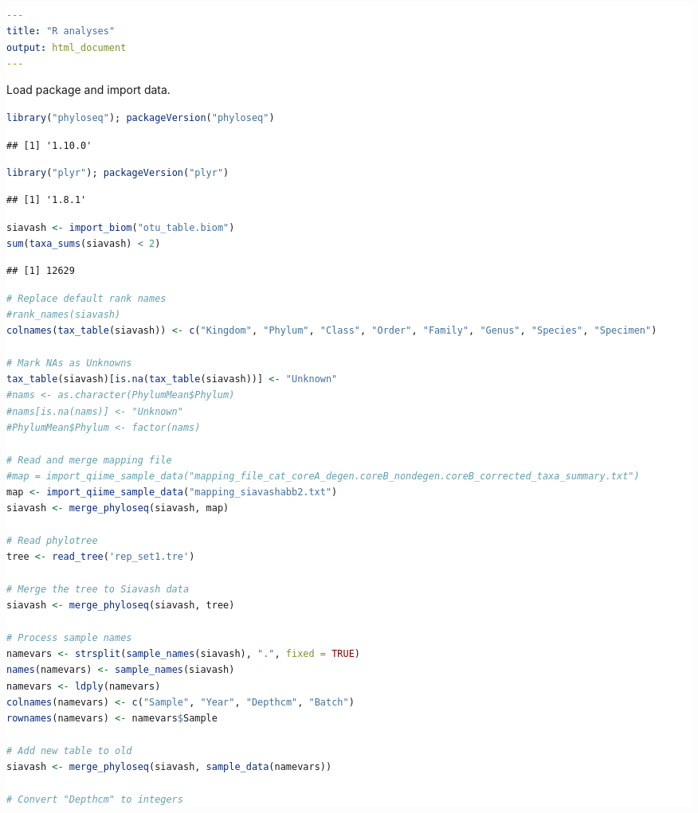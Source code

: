 ```yaml
---
title: "R analyses"
output: html_document
---
```


Load package and import data.


```r
library("phyloseq"); packageVersion("phyloseq")
```

```
## [1] '1.10.0'
```

```r
library("plyr"); packageVersion("plyr")
```

```
## [1] '1.8.1'
```

```r
siavash <- import_biom("otu_table.biom")
sum(taxa_sums(siavash) < 2)
```

```
## [1] 12629
```

```r
# Replace default rank names
#rank_names(siavash)
colnames(tax_table(siavash)) <- c("Kingdom", "Phylum", "Class", "Order", "Family", "Genus", "Species", "Specimen")

# Mark NAs as Unknowns
tax_table(siavash)[is.na(tax_table(siavash))] <- "Unknown"
#nams <- as.character(PhylumMean$Phylum)
#nams[is.na(nams)] <- "Unknown"
#PhylumMean$Phylum <- factor(nams)

# Read and merge mapping file
#map = import_qiime_sample_data("mapping_file_cat_coreA_degen.coreB_nondegen.coreB_corrected_taxa_summary.txt")
map <- import_qiime_sample_data("mapping_siavashabb2.txt")
siavash <- merge_phyloseq(siavash, map)

# Read phylotree
tree <- read_tree('rep_set1.tre')

# Merge the tree to Siavash data
siavash <- merge_phyloseq(siavash, tree)

# Process sample names
namevars <- strsplit(sample_names(siavash), ".", fixed = TRUE)
names(namevars) <- sample_names(siavash)
namevars <- ldply(namevars)
colnames(namevars) <- c("Sample", "Year", "Depthcm", "Batch")
rownames(namevars) <- namevars$Sample

# Add new table to old
siavash <- merge_phyloseq(siavash, sample_data(namevars))

# Convert "Depthcm" to integers
```